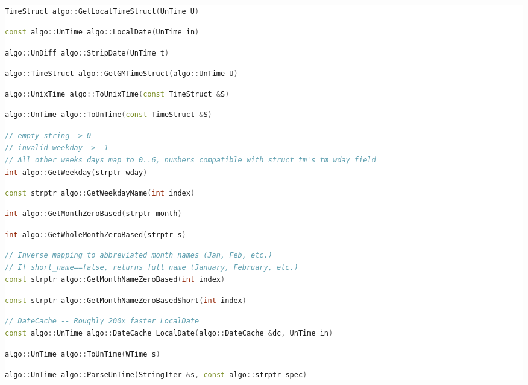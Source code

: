 ```c++
TimeStruct algo::GetLocalTimeStruct(UnTime U) 
```

```c++
const algo::UnTime algo::LocalDate(UnTime in) 
```

```c++
algo::UnDiff algo::StripDate(UnTime t) 
```

```c++
algo::TimeStruct algo::GetGMTimeStruct(algo::UnTime U) 
```

```c++
algo::UnixTime algo::ToUnixTime(const TimeStruct &S) 
```

```c++
algo::UnTime algo::ToUnTime(const TimeStruct &S) 
```

```c++
// empty string -> 0
// invalid weekday -> -1
// All other weeks days map to 0..6, numbers compatible with struct tm's tm_wday field
int algo::GetWeekday(strptr wday)
```

```c++
const strptr algo::GetWeekdayName(int index)
```

```c++
int algo::GetMonthZeroBased(strptr month) 
```

```c++
int algo::GetWholeMonthZeroBased(strptr s) 
```

```c++
// Inverse mapping to abbreviated month names (Jan, Feb, etc.)
// If short_name==false, returns full name (January, February, etc.)
const strptr algo::GetMonthNameZeroBased(int index) 
```

```c++
const strptr algo::GetMonthNameZeroBasedShort(int index) 
```

```c++
// DateCache -- Roughly 200x faster LocalDate
const algo::UnTime algo::DateCache_LocalDate(algo::DateCache &dc, UnTime in) 
```

```c++
algo::UnTime algo::ToUnTime(WTime s) 
```

```c++
algo::UnTime algo::ParseUnTime(StringIter &s, const algo::strptr spec) 
```
